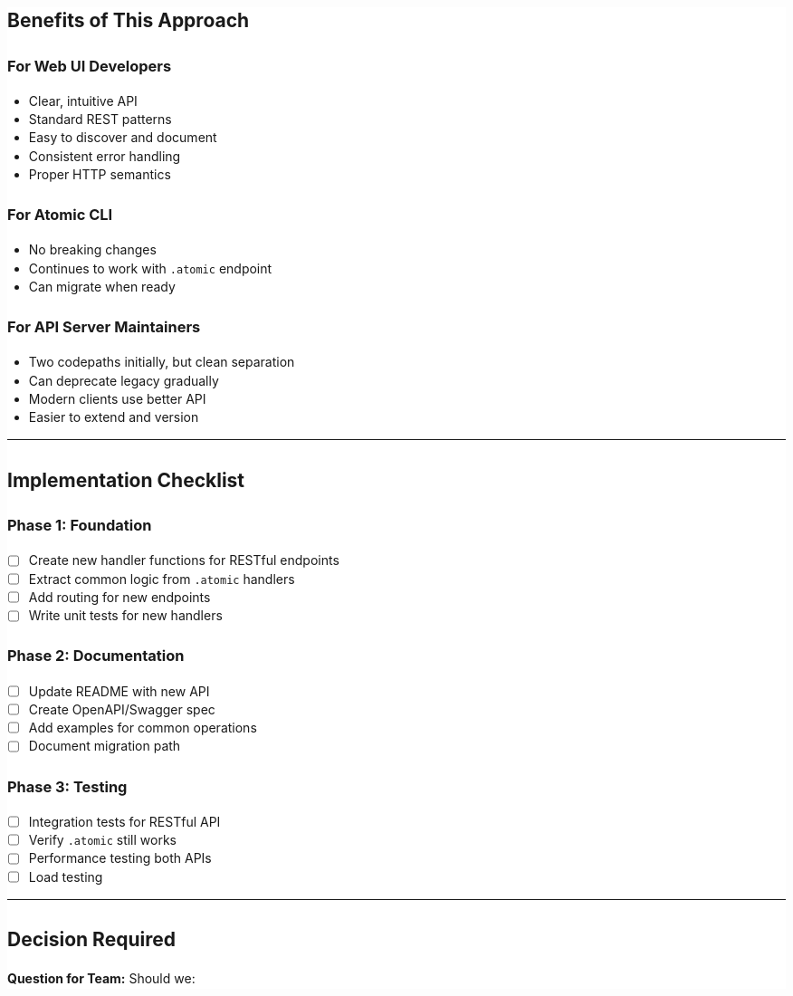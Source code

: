 
## Benefits of This Approach

### For Web UI Developers
- Clear, intuitive API
- Standard REST patterns
- Easy to discover and document
- Consistent error handling
- Proper HTTP semantics

### For Atomic CLI
- No breaking changes
- Continues to work with `.atomic` endpoint
- Can migrate when ready

### For API Server Maintainers
- Two codepaths initially, but clean separation
- Can deprecate legacy gradually
- Modern clients use better API
- Easier to extend and version

---

## Implementation Checklist

### Phase 1: Foundation
- [ ] Create new handler functions for RESTful endpoints
- [ ] Extract common logic from `.atomic` handlers
- [ ] Add routing for new endpoints
- [ ] Write unit tests for new handlers

### Phase 2: Documentation
- [ ] Update README with new API
- [ ] Create OpenAPI/Swagger spec
- [ ] Add examples for common operations
- [ ] Document migration path

### Phase 3: Testing
- [ ] Integration tests for RESTful API
- [ ] Verify `.atomic` still works
- [ ] Performance testing both APIs
- [ ] Load testing

---

## Decision Required

**Question for Team:** Should we:
